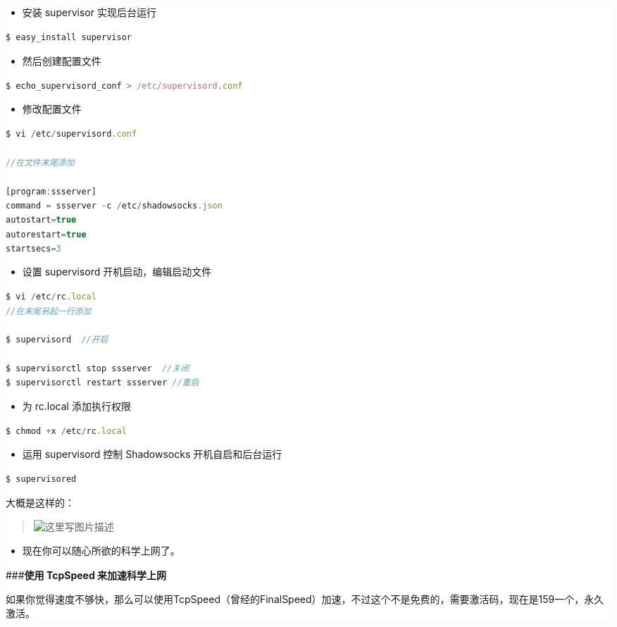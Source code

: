  - 安装 supervisor 实现后台运行

```js
$ easy_install supervisor
```

 - 然后创建配置文件

```js
$ echo_supervisord_conf > /etc/supervisord.conf

```

 - 修改配置文件

```js
$ vi /etc/supervisord.conf

//在文件末尾添加

[program:ssserver]
command = ssserver -c /etc/shadowsocks.json
autostart=true
autorestart=true
startsecs=3
```

 - 设置 supervisord 开机启动，编辑启动文件

```js
$ vi /etc/rc.local
//在末尾另起一行添加

$ supervisord  //开启

$ supervisorctl stop ssserver  //关闭
$ supervisorctl restart ssserver //重启
```

 - 为 rc.local 添加执行权限

```js
$ chmod +x /etc/rc.local
```

 - 运用 supervisord 控制 Shadowsocks 开机自启和后台运行

```js
$ supervisored
```
大概是这样的：

> ![这里写图片描述](http://img.blog.csdn.net/20161124115324368)

 - 现在你可以随心所欲的科学上网了。


###**使用 TcpSpeed 来加速科学上网**

如果你觉得速度不够快，那么可以使用TcpSpeed（曾经的FinalSpeed）加速，不过这个不是免费的，需要激活码，现在是159一个，永久激活。
